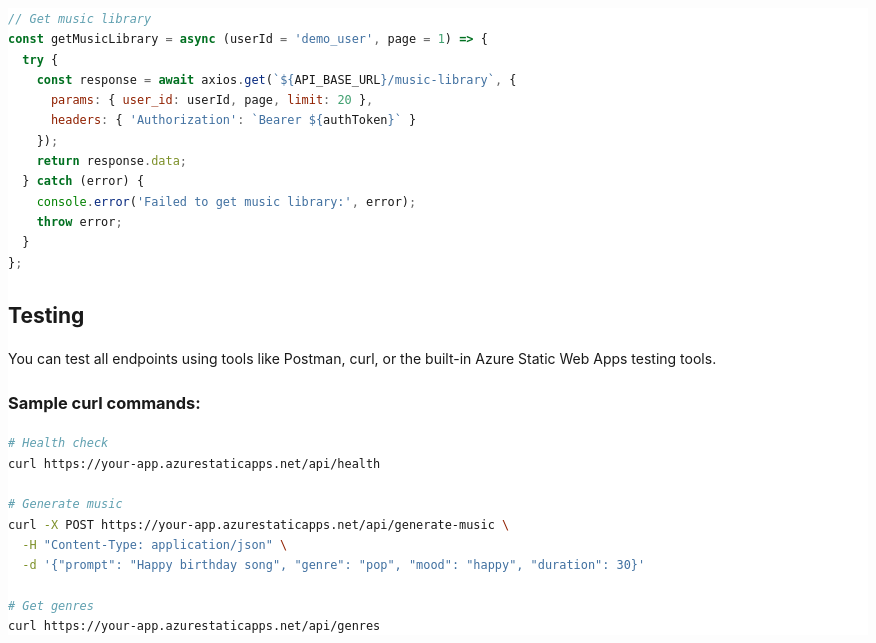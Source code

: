```javascript
// Get music library
const getMusicLibrary = async (userId = 'demo_user', page = 1) => {
  try {
    const response = await axios.get(`${API_BASE_URL}/music-library`, {
      params: { user_id: userId, page, limit: 20 },
      headers: { 'Authorization': `Bearer ${authToken}` }
    });
    return response.data;
  } catch (error) {
    console.error('Failed to get music library:', error);
    throw error;
  }
};
```

## Testing

You can test all endpoints using tools like Postman, curl, or the built-in Azure Static Web Apps testing tools.

### Sample curl commands:

```bash
# Health check
curl https://your-app.azurestaticapps.net/api/health

# Generate music
curl -X POST https://your-app.azurestaticapps.net/api/generate-music \
  -H "Content-Type: application/json" \
  -d '{"prompt": "Happy birthday song", "genre": "pop", "mood": "happy", "duration": 30}'

# Get genres
curl https://your-app.azurestaticapps.net/api/genres
```
